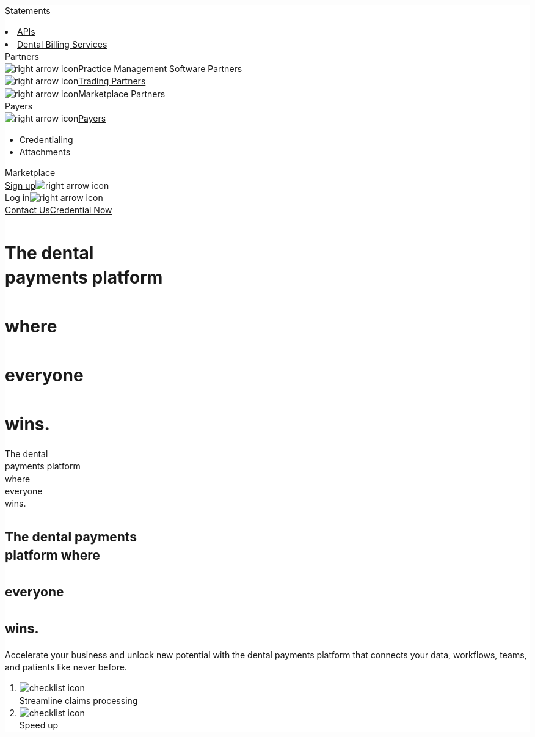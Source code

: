 Statements</a></li><li class="list-item"><a class="link-5 mobile-menu-item" href="/product/xconnect-api">APIs</a></li><li class="list-item"><a class="link-5 mobile-menu-item" href="/product/dental-billing-services">Dental Billing Services</a></li></ul></div></nav></div><div class="dropdown-2 dropdown-animation w-dropdown" data-delay="0" data-hover="false" data-w-id="1dc5df7b-d842-40e1-f66e-377d1a2efb41"><div class="nav-dropdown-toggle w-dropdown-toggle"><div class="icon w-icon-dropdown-toggle"></div><div class="text-block-4">Partners</div></div><nav class="dropdown-list-2 w-dropdown-list"><div class="section-3"><div><img alt="right arrow icon" class="image-3" loading="lazy" src="https://assets-global.website-files.com/63bb627a7fceb001175f89d9/63bc5a86031fec42eb751659_DentalXChange_Arrow.png"/><a class="link-6" href="/solutions/for-channel-partners">Practice Management Software Partners</a></div><div><img alt="right arrow icon" class="image-3" loading="lazy" src="https://assets-global.website-files.com/63bb627a7fceb001175f89d9/63bc5a86031fec42eb751659_DentalXChange_Arrow.png"/><a class="link-6" href="/solutions/for-trading-partners">Trading Partners</a></div><div><img alt="right arrow icon" class="image-3" loading="lazy" src="https://assets-global.website-files.com/63bb627a7fceb001175f89d9/63bc5a86031fec42eb751659_DentalXChange_Arrow.png"/><a class="link-6" href="/resources/solutions-marketplace/vendor-partners">Marketplace Partners</a></div></div></nav></div><div class="dropdown-2 dropdown-animation w-dropdown" data-delay="0" data-hover="false" data-w-id="1dc5df7b-d842-40e1-f66e-377d1a2efb76"><div class="nav-dropdown-toggle w-dropdown-toggle"><div class="icon w-icon-dropdown-toggle"></div><div class="text-block-4">Payers</div></div><nav class="dropdown-list-2 w-dropdown-list"><div class="section-3"><div><img alt="right arrow icon" class="image-3" loading="lazy" src="https://assets-global.website-files.com/63bb627a7fceb001175f89d9/63bc5a86031fec42eb751659_DentalXChange_Arrow.png"/><a class="link-6" href="/solutions/for-payers">Payers</a></div><ul class="list-2 w-list-unstyled" role="list"><li class="list-item"><a class="link-5 mobile-menu-item" href="/product/credentialconnect">Credentialing</a></li><li class="list-item"><a class="link-5 mobile-menu-item" href="/product/attachmentconnect">Attachments</a></li></ul></div></nav></div><div class="mobile-menu-link-wrapper"><a class="main-nav-link" href="/resources/solutions-marketplace/vendor-partners">Marketplace</a></div><div class="div-block-5"><a class="link-7" href="https://register.dentalxchange.com/reg/step/LoginInfoPage?1" target="_blank">Sign up</a><img alt="right arrow icon" class="image-4" loading="lazy" src="https://assets-global.website-files.com/63bb627a7fceb001175f89d9/63bc5a86031fec42eb751659_DentalXChange_Arrow.png"/></div><div class="div-block-5"><a class="link-7" href="https://register.dentalxchange.com/reg/login?0" target="_blank">Log in</a><img alt="right arrow icon" class="image-4" loading="lazy" src="https://assets-global.website-files.com/63bb627a7fceb001175f89d9/63bc5a86031fec42eb751659_DentalXChange_Arrow.png"/></div><div class="div-block-6"><a class="button-3 mobile-reg-btn w-button" href="/contact-us">Contact Us</a><a class="button-4 w-button" href="/product/lp/credentialing-for-providers">Credential Now</a></div></nav><div class="menu-button w-nav-button" data-w-id="1dc5df7b-d842-40e1-f66e-377d1a2efba1"><div class="lottie-animation" data-animation-type="lottie" data-autoplay="0" data-default-duration="2.0020019204587935" data-direction="1" data-duration="0" data-is-ix2-target="1" data-ix2-initial-state="0" data-loop="0" data-renderer="svg" data-src="https://assets-global.website-files.com/63bb627a7fceb001175f89d9/63c085f16016a071e44a3853_Hamburger%20Menu%20(Charcoal).json" data-w-id="1dc5df7b-d842-40e1-f66e-377d1a2efba2"></div></div></div></div></div><div class="section-20"></div><div class="main-content-wrapper" id="main-content"><div class="old-hero-hidden"><div class="section-5 top-section tablet-banner" data-w-id="550b5938-9e23-12e0-9f6a-64debdc3a45e"><h1 class="heading-2 tablet-hero-heading">The dental <br/>payments platform</h1><div class="div-block-10 tablet-hero-inline-heading"><h1 class="heading-2 enclosed-hero-content">where</h1><h1 class="heading-2 desktop-hero-highlight">everyone </h1><h1 class="heading-2 enclosed-hero-content">wins.</h1></div></div><div class="section-4 top-section home-mobile-banner home-mobile-banner-nm" data-w-id="b2ff11c9-b8e7-fff2-3b78-655ad3717284"><div class="text-block-6">The dental<br/>payments platform<br/></div><div class="div-block-7"><div class="text-block-6">where </div><div class="text-block-6 highlight-text"> everyone</div><div class="text-block-6">wins.</div></div></div><section class="hero-heading-center top-section"><div class="container-3 hero-inner-page-container"><div class="hero-wrapper"><div class="hero-split"><h1 class="heading-2 hero-header home-mobile-hide">The dental payments<br/>platform where</h1><div class="div-block-10 hero-wrapper-inline"><h1 class="heading-2 desktop-hero-highlight">everyone </h1><h1 class="heading-2 enclosed-hero-content">wins.</h1></div><div class="text-block-7 hero-body">Accelerate your business and unlock new potential with the dental payments platform that connects your data, workflows, teams, and patients like never before. </div><ol class="hero-list-block w-list-unstyled" role="list"><li class="list-item-2"><img alt="checklist icon" class="image-6" loading="lazy" src="https://assets-global.website-files.com/63bb627a7fceb001175f89d9/63bc710baebbc633dcb65c48_Checklist.png"/><div class="text-block">Streamline claims processing</div></li><li class="list-item-3"><img alt="checklist icon" class="image-6" loading="lazy" src="https://assets-global.website-files.com/63bb627a7fceb001175f89d9/63bc710baebbc633dcb65c48_Checklist.png"/><div class="text-block">Speed up